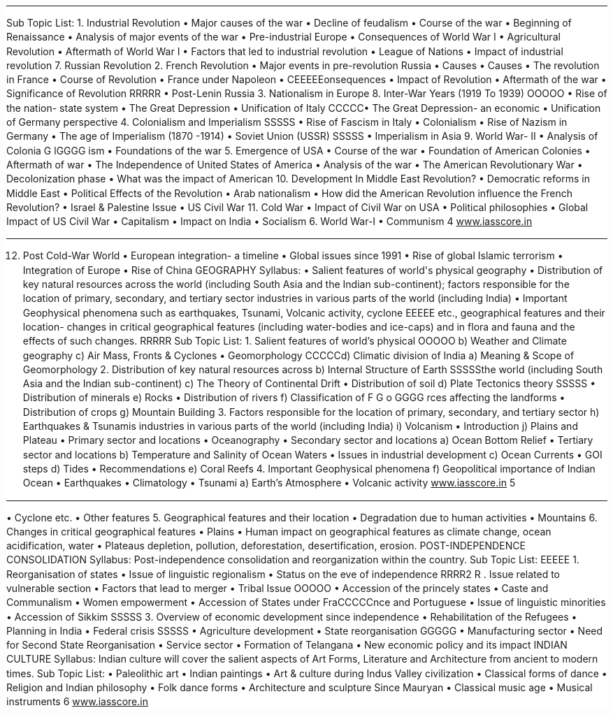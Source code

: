 
---

Sub Topic List: 1. Industrial Revolution • Major causes of the war • Decline of feudalism • Course of the war • Beginning of Renaissance • Analysis of major events of the war • Pre-industrial Europe • Consequences of World War I • Agricultural Revolution • Aftermath of World War I • Factors that led to industrial revolution • League of Nations • Impact of industrial revolution 7. Russian Revolution 2. French Revolution • Major events in pre-revolution Russia • Causes • Causes • The revolution in France • Course of Revolution • France under Napoleon • CEEEEEonsequences • Impact of Revolution • Aftermath of the war • Significance of Revolution RRRRR • Post-Lenin Russia 3. Nationalism in Europe 8. Inter-War Years (1919 To 1939) OOOOO • Rise of the nation- state system • The Great Depression • Unification of Italy CCCCC• The Great Depression- an economic • Unification of Germany perspective 4. Colonialism and Imperialism SSSSS • Rise of Fascism in Italy • Colonialism • Rise of Nazism in Germany • The age of Imperialism (1870 -1914) • Soviet Union (USSR) SSSSS • Imperialism in Asia 9. World War- II • Analysis of Colonia G lGGGG ism • Foundations of the war 5. Emergence of USA • Course of the war • Foundation of American Colonies • Aftermath of war • The Independence of United States of America • Analysis of the war • The American Revolutionary War • Decolonization phase • What was the impact of American 10. Development In Middle East Revolution? • Democratic reforms in Middle East • Political Effects of the Revolution • Arab nationalism • How did the American Revolution influence the French Revolution? • Israel & Palestine Issue • US Civil War 11. Cold War • Impact of Civil War on USA • Political philosophies • Global Impact of US Civil War • Capitalism • Impact on India • Socialism 6. World War-I • Communism 4 www.iasscore.in

---

12. Post Cold-War World • European integration- a timeline • Global issues since 1991 • Rise of global Islamic terrorism • Integration of Europe • Rise of China GEOGRAPHY Syllabus: • Salient features of world's physical geography • Distribution of key natural resources across the world (including South Asia and the Indian sub-continent); factors responsible for the location of primary, secondary, and tertiary sector industries in various parts of the world (including India) • Important Geophysical phenomena such as earthquakes, Tsunami, Volcanic activity, cyclone EEEEE etc., geographical features and their location- changes in critical geographical features (including water-bodies and ice-caps) and in flora and fauna and the effects of such changes. RRRRR Sub Topic List: 1. Salient features of world’s physical OOOOO b) Weather and Climate geography c) Air Mass, Fronts & Cyclones • Geomorphology CCCCCd) Climatic division of India a) Meaning & Scope of Geomorphology 2. Distribution of key natural resources across b) Internal Structure of Earth SSSSSthe world (including South Asia and the Indian sub-continent) c) The Theory of Continental Drift • Distribution of soil d) Plate Tectonics theory SSSSS • Distribution of minerals e) Rocks • Distribution of rivers f) Classification of F G o GGGG rces affecting the landforms • Distribution of crops g) Mountain Building 3. Factors responsible for the location of primary, secondary, and tertiary sector h) Earthquakes & Tsunamis industries in various parts of the world (including India) i) Volcanism • Introduction j) Plains and Plateau • Primary sector and locations • Oceanography • Secondary sector and locations a) Ocean Bottom Relief • Tertiary sector and locations b) Temperature and Salinity of Ocean Waters • Issues in industrial development c) Ocean Currents • GOI steps d) Tides • Recommendations e) Coral Reefs 4. Important Geophysical phenomena f) Geopolitical importance of Indian Ocean • Earthquakes • Climatology • Tsunami a) Earth’s Atmosphere • Volcanic activity www.iasscore.in 5

---

• Cyclone etc. • Other features 5. Geographical features and their location • Degradation due to human activities • Mountains 6. Changes in critical geographical features • Plains • Human impact on geographical features as climate change, ocean acidification, water • Plateaus depletion, pollution, deforestation, desertification, erosion. POST-INDEPENDENCE CONSOLIDATION Syllabus: Post-independence consolidation and reorganization within the country. Sub Topic List: EEEEE 1. Reorganisation of states • Issue of linguistic regionalism • Status on the eve of independence RRRR2 R . Issue related to vulnerable section • Factors that lead to merger • Tribal Issue OOOOO • Accession of the princely states • Caste and Communalism • Women empowerment • Accession of States under FraCCCCCnce and Portuguese • Issue of linguistic minorities • Accession of Sikkim SSSSS 3. Overview of economic development since independence • Rehabilitation of the Refugees • Planning in India • Federal crisis SSSSS • Agriculture development • State reorganisation GGGGG • Manufacturing sector • Need for Second State Reorganisation • Service sector • Formation of Telangana • New economic policy and its impact INDIAN CULTURE Syllabus: Indian culture will cover the salient aspects of Art Forms, Literature and Architecture from ancient to modern times. Sub Topic List: • Paleolithic art • Indian paintings • Art & culture during Indus Valley civilization • Classical forms of dance • Religion and Indian philosophy • Folk dance forms • Architecture and sculpture Since Mauryan • Classical music age • Musical instruments 6 www.iasscore.in
